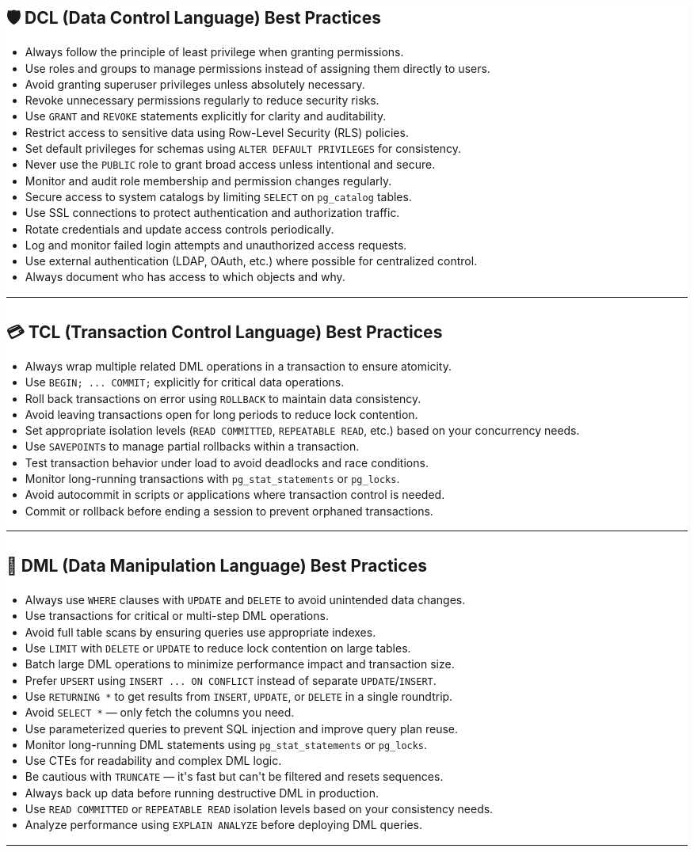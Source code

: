
## 🛡️ DCL (Data Control Language) Best Practices
- Always follow the principle of least privilege when granting permissions.  
- Use roles and groups to manage permissions instead of assigning them directly to users.  
- Avoid granting superuser privileges unless absolutely necessary.  
- Revoke unnecessary permissions regularly to reduce security risks.  
- Use `GRANT` and `REVOKE` statements explicitly for clarity and auditability.  
- Restrict access to sensitive data using Row-Level Security (RLS) policies.  
- Set default privileges for schemas using `ALTER DEFAULT PRIVILEGES` for consistency.  
- Never use the `PUBLIC` role to grant broad access unless intentional and secure.  
- Monitor and audit role membership and permission changes regularly.  
- Secure access to system catalogs by limiting `SELECT` on `pg_catalog` tables.  
- Use SSL connections to protect authentication and authorization traffic.  
- Rotate credentials and update access controls periodically.  
- Log and monitor failed login attempts and unauthorized access requests.  
- Use external authentication (LDAP, OAuth, etc.) where possible for centralized control.  
- Always document who has access to which objects and why.

---

## 💳 TCL (Transaction Control Language) Best Practices
- Always wrap multiple related DML operations in a transaction to ensure atomicity.  
- Use `BEGIN; ... COMMIT;` explicitly for critical data operations.  
- Roll back transactions on error using `ROLLBACK` to maintain data consistency.  
- Avoid leaving transactions open for long periods to reduce lock contention.  
- Set appropriate isolation levels (`READ COMMITTED`, `REPEATABLE READ`, etc.) based on your concurrency needs.  
- Use `SAVEPOINT`s to manage partial rollbacks within a transaction.  
- Test transaction behavior under load to avoid deadlocks and race conditions.  
- Monitor long-running transactions with `pg_stat_statements` or `pg_locks`.  
- Avoid autocommit in scripts or applications where transaction control is needed.  
- Commit or rollback before ending a session to prevent orphaned transactions.

---

## 🧹 DML (Data Manipulation Language) Best Practices
- Always use `WHERE` clauses with `UPDATE` and `DELETE` to avoid unintended data changes.  
- Use transactions for critical or multi-step DML operations.  
- Avoid full table scans by ensuring queries use appropriate indexes.  
- Use `LIMIT` with `DELETE` or `UPDATE` to reduce lock contention on large tables.  
- Batch large DML operations to minimize performance impact and transaction size.  
- Prefer `UPSERT` using `INSERT ... ON CONFLICT` instead of separate `UPDATE`/`INSERT`.  
- Use `RETURNING *` to get results from `INSERT`, `UPDATE`, or `DELETE` in a single roundtrip.  
- Avoid `SELECT *` — only fetch the columns you need.  
- Use parameterized queries to prevent SQL injection and improve query plan reuse.  
- Monitor long-running DML statements using `pg_stat_statements` or `pg_locks`.  
- Use CTEs for readability and complex DML logic.  
- Be cautious with `TRUNCATE` — it's fast but can't be filtered and resets sequences.  
- Always back up data before running destructive DML in production.  
- Use `READ COMMITTED` or `REPEATABLE READ` isolation levels based on your consistency needs.  
- Analyze performance using `EXPLAIN ANALYZE` before deploying DML queries.

---